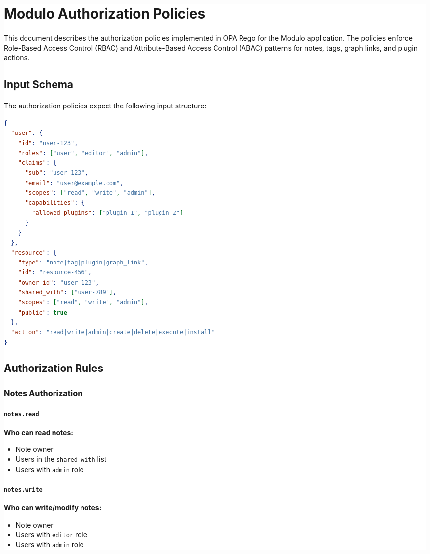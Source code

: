 # Modulo Authorization Policies

This document describes the authorization policies implemented in OPA Rego for the Modulo application. The policies enforce Role-Based Access Control (RBAC) and Attribute-Based Access Control (ABAC) patterns for notes, tags, graph links, and plugin actions.

## Input Schema

The authorization policies expect the following input structure:

```json
{
  "user": {
    "id": "user-123",
    "roles": ["user", "editor", "admin"],
    "claims": {
      "sub": "user-123",
      "email": "user@example.com",
      "scopes": ["read", "write", "admin"],
      "capabilities": {
        "allowed_plugins": ["plugin-1", "plugin-2"]
      }
    }
  },
  "resource": {
    "type": "note|tag|plugin|graph_link",
    "id": "resource-456",
    "owner_id": "user-123",
    "shared_with": ["user-789"],
    "scopes": ["read", "write", "admin"],
    "public": true
  },
  "action": "read|write|admin|create|delete|execute|install"
}
```

## Authorization Rules

### Notes Authorization

#### `notes.read`
**Who can read notes:**
- Note owner
- Users in the `shared_with` list
- Users with `admin` role

#### `notes.write` 
**Who can write/modify notes:**
- Note owner
- Users with `editor` role
- Users with `admin` role
